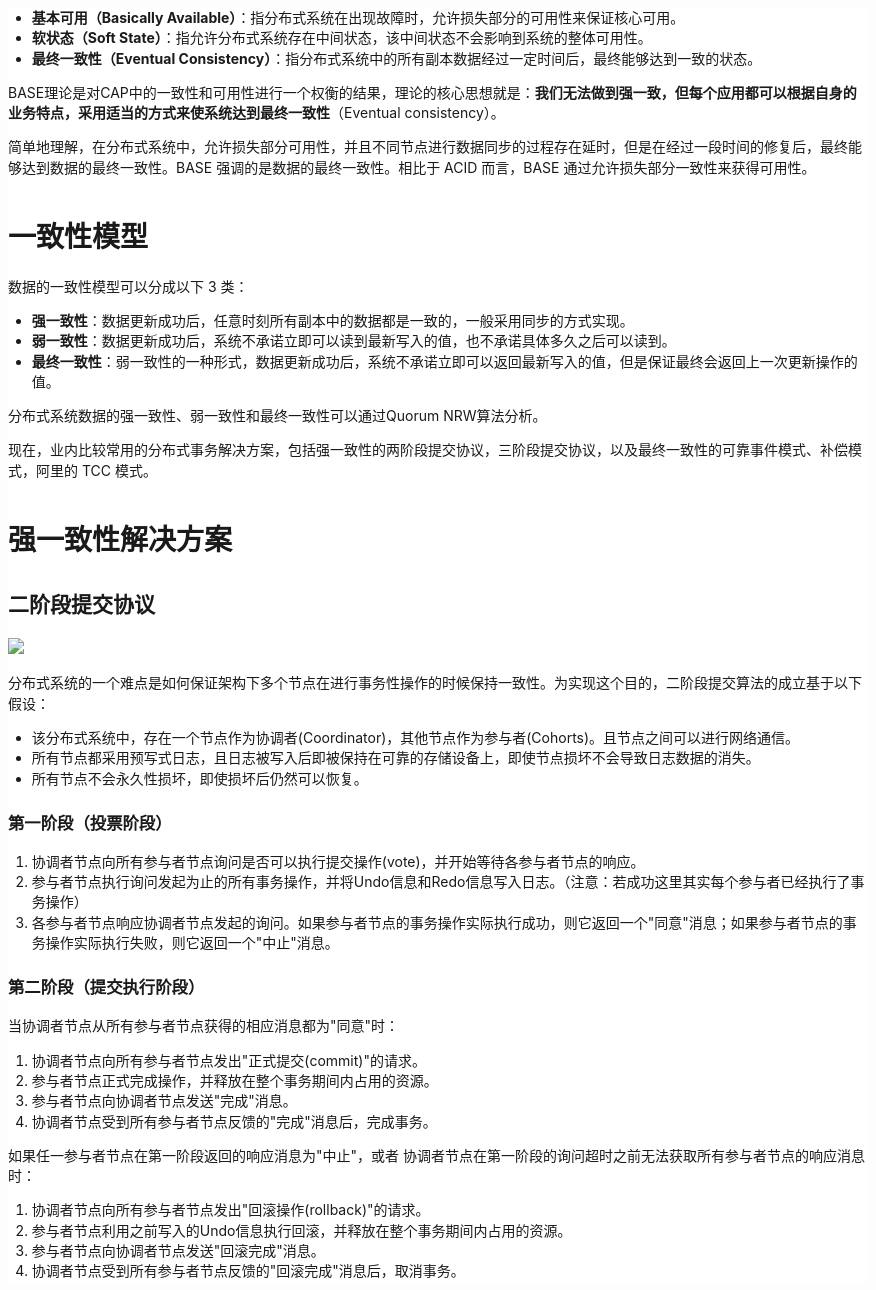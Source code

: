 * **基本可用（Basically Available）**：指分布式系统在出现故障时，允许损失部分的可用性来保证核心可用。
* **软状态（Soft State）**：指允许分布式系统存在中间状态，该中间状态不会影响到系统的整体可用性。
* **最终一致性（Eventual Consistency）**：指分布式系统中的所有副本数据经过一定时间后，最终能够达到一致的状态。

BASE理论是对CAP中的一致性和可用性进行一个权衡的结果，理论的核心思想就是：**我们无法做到强一致，但每个应用都可以根据自身的业务特点，采用适当的方式来使系统达到最终一致性**（Eventual consistency）。

简单地理解，在分布式系统中，允许损失部分可用性，并且不同节点进行数据同步的过程存在延时，但是在经过一段时间的修复后，最终能够达到数据的最终一致性。BASE 强调的是数据的最终一致性。相比于 ACID 而言，BASE 通过允许损失部分一致性来获得可用性。

# **一致性模型**

数据的一致性模型可以分成以下 3 类：

* **强一致性**：数据更新成功后，任意时刻所有副本中的数据都是一致的，一般采用同步的方式实现。
* **弱一致性**：数据更新成功后，系统不承诺立即可以读到最新写入的值，也不承诺具体多久之后可以读到。
* **最终一致性**：弱一致性的一种形式，数据更新成功后，系统不承诺立即可以返回最新写入的值，但是保证最终会返回上一次更新操作的值。

分布式系统数据的强一致性、弱一致性和最终一致性可以通过Quorum NRW算法分析。

现在，业内比较常用的分布式事务解决方案，包括强一致性的两阶段提交协议，三阶段提交协议，以及最终一致性的可靠事件模式、补偿模式，阿里的 TCC 模式。

# 强一致性解决方案

## 二阶段提交协议

![](.gitbook/assets/image.png)

分布式系统的一个难点是如何保证架构下多个节点在进行事务性操作的时候保持一致性。为实现这个目的，二阶段提交算法的成立基于以下假设：

* 该分布式系统中，存在一个节点作为协调者\(Coordinator\)，其他节点作为参与者\(Cohorts\)。且节点之间可以进行网络通信。
* 所有节点都采用预写式日志，且日志被写入后即被保持在可靠的存储设备上，即使节点损坏不会导致日志数据的消失。
* 所有节点不会永久性损坏，即使损坏后仍然可以恢复。

### **第一阶段（投票阶段）**

1. 协调者节点向所有参与者节点询问是否可以执行提交操作\(vote\)，并开始等待各参与者节点的响应。
2. 参与者节点执行询问发起为止的所有事务操作，并将Undo信息和Redo信息写入日志。（注意：若成功这里其实每个参与者已经执行了事务操作）
3. 各参与者节点响应协调者节点发起的询问。如果参与者节点的事务操作实际执行成功，则它返回一个"同意"消息；如果参与者节点的事务操作实际执行失败，则它返回一个"中止"消息。

### **第二阶段（提交执行阶段）**

当协调者节点从所有参与者节点获得的相应消息都为"同意"时：

1. 协调者节点向所有参与者节点发出"正式提交\(commit\)"的请求。
2. 参与者节点正式完成操作，并释放在整个事务期间内占用的资源。
3. 参与者节点向协调者节点发送"完成"消息。
4. 协调者节点受到所有参与者节点反馈的"完成"消息后，完成事务。

如果任一参与者节点在第一阶段返回的响应消息为"中止"，或者 协调者节点在第一阶段的询问超时之前无法获取所有参与者节点的响应消息时：

1. 协调者节点向所有参与者节点发出"回滚操作\(rollback\)"的请求。
2. 参与者节点利用之前写入的Undo信息执行回滚，并释放在整个事务期间内占用的资源。
3. 参与者节点向协调者节点发送"回滚完成"消息。
4. 协调者节点受到所有参与者节点反馈的"回滚完成"消息后，取消事务。
